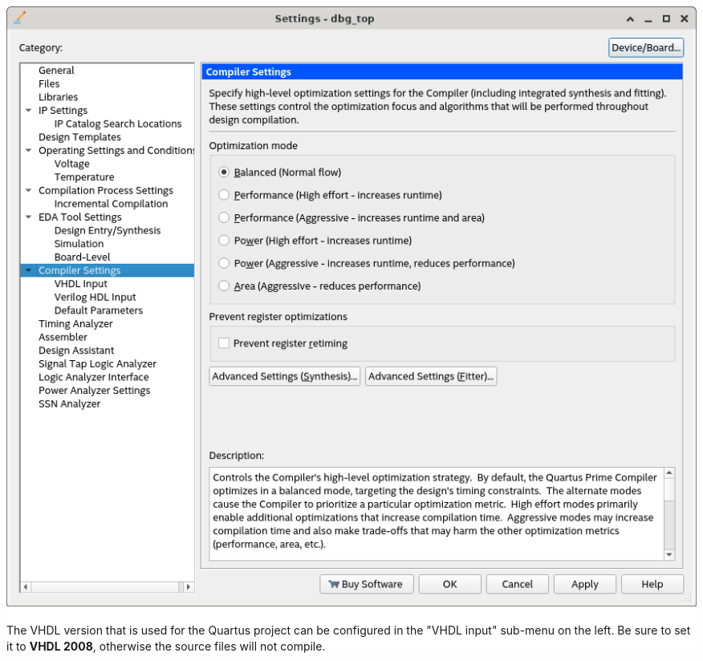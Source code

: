 ![Quartus Compiler Settings Dialog](.mdata/quartus_compiler_settings.png)

The VHDL version that is used for the Quartus project can be configured in the "VHDL input" sub-menu on the left.
Be sure to set it to **VHDL 2008**, otherwise the source files will not compile.
